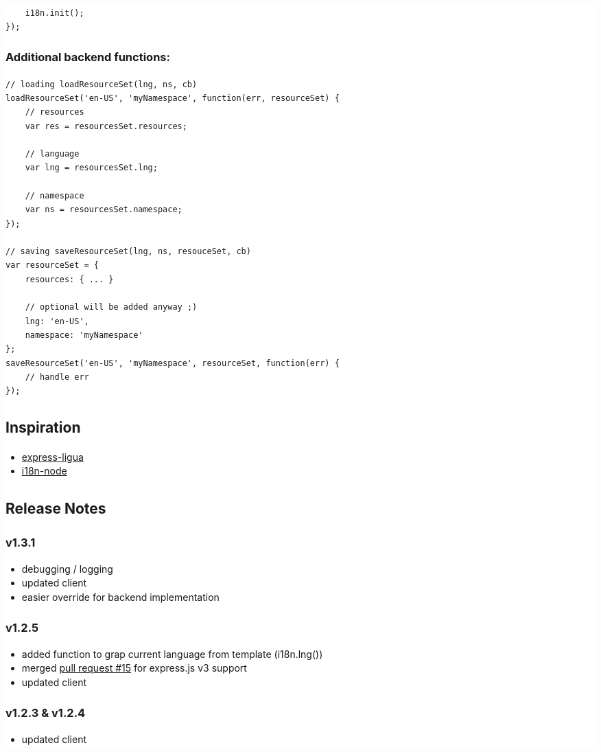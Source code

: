         i18n.init();
    });

### Additional backend functions:

    // loading loadResourceSet(lng, ns, cb)
    loadResourceSet('en-US', 'myNamespace', function(err, resourceSet) {
        // resources
        var res = resourcesSet.resources;

        // language
        var lng = resourcesSet.lng;

        // namespace
        var ns = resourcesSet.namespace;
    }); 

    // saving saveResourceSet(lng, ns, resouceSet, cb)
    var resourceSet = {
        resources: { ... }

        // optional will be added anyway ;)
        lng: 'en-US',
        namespace: 'myNamespace'
    };
    saveResourceSet('en-US', 'myNamespace', resourceSet, function(err) {
        // handle err
    });

## Inspiration

- [express-ligua](https://github.com/akoenig/express-lingua)
- [i18n-node](https://github.com/mashpie/i18n-node)

## Release Notes

### v1.3.1

- debugging / logging
- updated client
- easier override for backend implementation

### v1.2.5

- added function to grap current language from template (i18n.lng())
- merged [pull request #15](https://github.com/jamuhl/i18next-node/pull/15) for express.js v3 support
- updated client

### v1.2.3 & v1.2.4

- updated client
